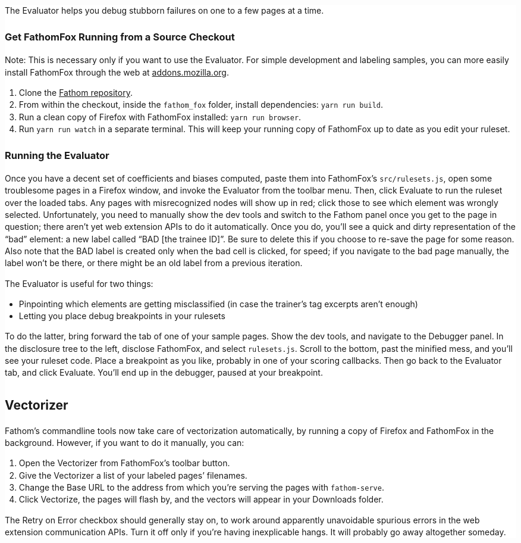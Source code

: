 The Evaluator helps you debug stubborn failures on one to a few pages at a time.

### Get FathomFox Running from a Source Checkout

Note: This is necessary only if you want to use the Evaluator. For simple development and labeling samples, you can more easily install FathomFox through the web at [addons.mozilla.org](https://addons.mozilla.org/en-US/firefox/addon/fathomfox/).

1. Clone the [Fathom repository](https://github.com/mozilla/fathom/).
2. From within the checkout, inside the `fathom_fox` folder, install dependencies: `yarn run build`.
3. Run a clean copy of Firefox with FathomFox installed: `yarn run browser`.
4. Run `yarn run watch` in a separate terminal. This will keep your running copy of FathomFox up to date as you edit your ruleset.

### Running the Evaluator

Once you have a decent set of coefficients and biases computed, paste them into FathomFox’s `src/rulesets.js`, open some troublesome pages in a Firefox window, and invoke the Evaluator from the toolbar menu. Then, click Evaluate to run the ruleset over the loaded tabs. Any pages with misrecognized nodes will show up in red; click those to see which element was wrongly selected. Unfortunately, you need to manually show the dev tools and switch to the Fathom panel once you get to the page in question; there aren’t yet web extension APIs to do it automatically. Once you do, you’ll see a quick and dirty representation of the “bad” element: a new label called “BAD [the trainee ID]”. Be sure to delete this if you choose to re-save the page for some reason. Also note that the BAD label is created only when the bad cell is clicked, for speed; if you navigate to the bad page manually, the label won’t be there, or there might be an old label from a previous iteration.

The Evaluator is useful for two things:

* Pinpointing which elements are getting misclassified (in case the trainer’s tag excerpts aren’t enough)
* Letting you place debug breakpoints in your rulesets

To do the latter, bring forward the tab of one of your sample pages. Show the dev tools, and navigate to the Debugger panel. In the disclosure tree to the left, disclose FathomFox, and select `rulesets.js`. Scroll to the bottom, past the minified mess, and you’ll see your ruleset code. Place a breakpoint as you like, probably in one of your scoring callbacks. Then go back to the Evaluator tab, and click Evaluate. You’ll end up in the debugger, paused at your breakpoint.

## Vectorizer

Fathom’s commandline tools now take care of vectorization automatically, by running a copy of Firefox and FathomFox in the background. However, if you want to do it manually, you can:

1. Open the Vectorizer from FathomFox’s toolbar button. 
2. Give the Vectorizer a list of your labeled pages’ filenames.
3. Change the Base URL to the address from which you’re serving the pages with `fathom-serve`.
4. Click Vectorize, the pages will flash by, and the vectors will appear in your Downloads folder.

The Retry on Error checkbox should generally stay on, to work around apparently unavoidable spurious errors in the web extension communication APIs. Turn it off only if you’re having inexplicable hangs. It will probably go away altogether someday.
